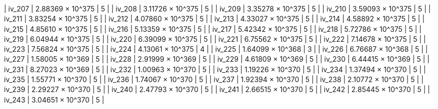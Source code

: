 | iv_207 | 2.88369 × 10^375 | 5 |
| iv_208 | 3.11726 × 10^375 | 5 |
| iv_209 | 3.35278 × 10^375 | 5 |
| iv_210 | 3.59093 × 10^375 | 5 |
| iv_211 | 3.83254 × 10^375 | 5 |
| iv_212 | 4.07860 × 10^375 | 5 |
| iv_213 | 4.33027 × 10^375 | 5 |
| iv_214 | 4.58892 × 10^375 | 5 |
| iv_215 | 4.85610 × 10^375 | 5 |
| iv_216 | 5.13359 × 10^375 | 5 |
| iv_217 | 5.42342 × 10^375 | 5 |
| iv_218 | 5.72786 × 10^375 | 5 |
| iv_219 | 6.04944 × 10^375 | 5 |
| iv_220 | 6.39099 × 10^375 | 5 |
| iv_221 | 6.75562 × 10^375 | 5 |
| iv_222 | 7.14678 × 10^375 | 5 |
| iv_223 | 7.56824 × 10^375 | 5 |
| iv_224 | 4.13061 × 10^375 | 4 |
| iv_225 | 1.64099 × 10^368 | 3 |
| iv_226 | 6.76687 × 10^368 | 5 |
| iv_227 | 1.58005 × 10^369 | 5 |
| iv_228 | 2.91999 × 10^369 | 5 |
| iv_229 | 4.61809 × 10^369 | 5 |
| iv_230 | 6.44415 × 10^369 | 5 |
| iv_231 | 8.27023 × 10^369 | 5 |
| iv_232 | 1.00963 × 10^370 | 5 |
| iv_233 | 1.19226 × 10^370 | 5 |
| iv_234 | 1.37494 × 10^370 | 5 |
| iv_235 | 1.55771 × 10^370 | 5 |
| iv_236 | 1.74067 × 10^370 | 5 |
| iv_237 | 1.92394 × 10^370 | 5 |
| iv_238 | 2.10772 × 10^370 | 5 |
| iv_239 | 2.29227 × 10^370 | 5 |
| iv_240 | 2.47793 × 10^370 | 5 |
| iv_241 | 2.66515 × 10^370 | 5 |
| iv_242 | 2.85445 × 10^370 | 5 |
| iv_243 | 3.04651 × 10^370 | 5 |